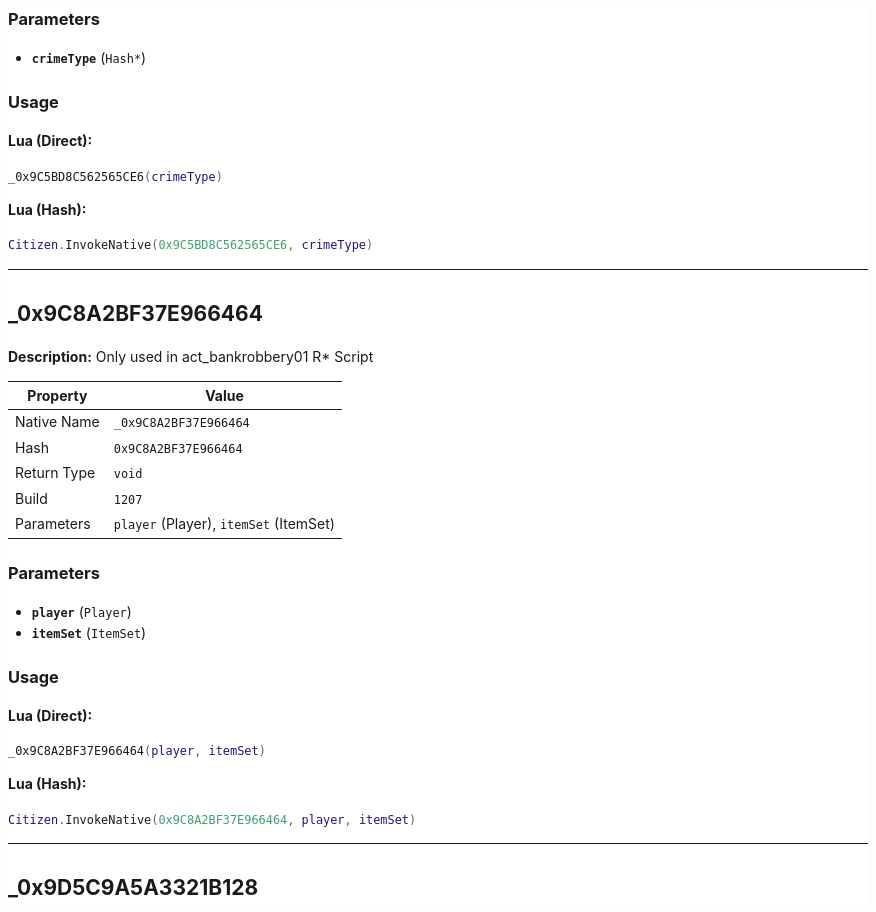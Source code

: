 ### Parameters

- **`crimeType`** (`Hash*`)

### Usage

**Lua (Direct):**
```lua
_0x9C5BD8C562565CE6(crimeType)
```

**Lua (Hash):**
```lua
Citizen.InvokeNative(0x9C5BD8C562565CE6, crimeType)
```


---

## _0x9C8A2BF37E966464

**Description:** Only used in act_bankrobbery01 R* Script

| Property | Value |
|----------|-------|
| Native Name | `_0x9C8A2BF37E966464` |
| Hash | `0x9C8A2BF37E966464` |
| Return Type | `void` |
| Build | `1207` |
| Parameters | `player` (Player), `itemSet` (ItemSet) |

### Parameters

- **`player`** (`Player`)
- **`itemSet`** (`ItemSet`)

### Usage

**Lua (Direct):**
```lua
_0x9C8A2BF37E966464(player, itemSet)
```

**Lua (Hash):**
```lua
Citizen.InvokeNative(0x9C8A2BF37E966464, player, itemSet)
```


---

## _0x9D5C9A5A3321B128
